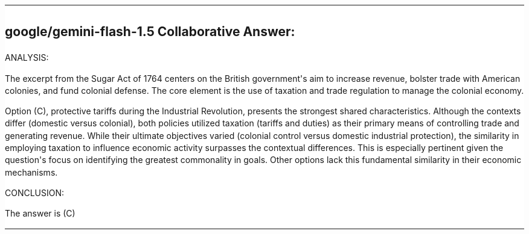 
[//]: # (2024-11-23 15:23:30)

---




[//]: # (2024-11-23 15:23:40)
## google/gemini-flash-1.5 Collaborative Answer:


[//]: # (2024-11-23 15:23:40)
ANALYSIS:

The excerpt from the Sugar Act of 1764 centers on the British government's aim to increase revenue, bolster trade with American colonies, and fund colonial defense.  The core element is the use of taxation and trade regulation to manage the colonial economy.

Option (C), protective tariffs during the Industrial Revolution, presents the strongest shared characteristics. Although the contexts differ (domestic versus colonial), both policies utilized taxation (tariffs and duties) as their primary means of controlling trade and generating revenue.  While their ultimate objectives varied (colonial control versus domestic industrial protection), the similarity in employing taxation to influence economic activity surpasses the contextual differences. This is especially pertinent given the question's focus on identifying the greatest commonality in goals.  Other options lack this fundamental similarity in their economic mechanisms.


CONCLUSION:

The answer is (C)



[//]: # (2024-11-23 15:23:40)

---






[//]: # (2024-11-23 15:22:47)
[//]: # (2024-11-23 15:22:47)
[//]: # (2024-11-23 15:22:47)
[//]: # (2024-11-23 15:22:47)
[//]: # (2024-11-23 15:22:47)
[//]: # (2024-11-23 15:22:47)
[//]: # (2024-11-23 15:22:57)
[//]: # (2024-11-23 15:22:57)
[//]: # (2024-11-23 15:22:57)
[//]: # (2024-11-23 15:23:03)
[//]: # (2024-11-23 15:23:03)
[//]: # (2024-11-23 15:23:03)
[//]: # (2024-11-23 15:23:09)
[//]: # (2024-11-23 15:23:09)
[//]: # (2024-11-23 15:23:09)
[//]: # (2024-11-23 15:23:12)
[//]: # (2024-11-23 15:23:12)
[//]: # (2024-11-23 15:23:12)
[//]: # (2024-11-23 15:23:16)
[//]: # (2024-11-23 15:23:16)
[//]: # (2024-11-23 15:23:16)
[//]: # (2024-11-23 15:23:18)
[//]: # (2024-11-23 15:23:18)
[//]: # (2024-11-23 15:23:18)
[//]: # (2024-11-23 15:23:18)
[//]: # (2024-11-23 15:23:18)
[//]: # (2024-11-23 15:23:18)
[//]: # (2024-11-23 15:23:21)
[//]: # (2024-11-23 15:23:21)
[//]: # (2024-11-23 15:23:21)
[//]: # (2024-11-23 15:23:25)
[//]: # (2024-11-23 15:23:25)
[//]: # (2024-11-23 15:23:25)